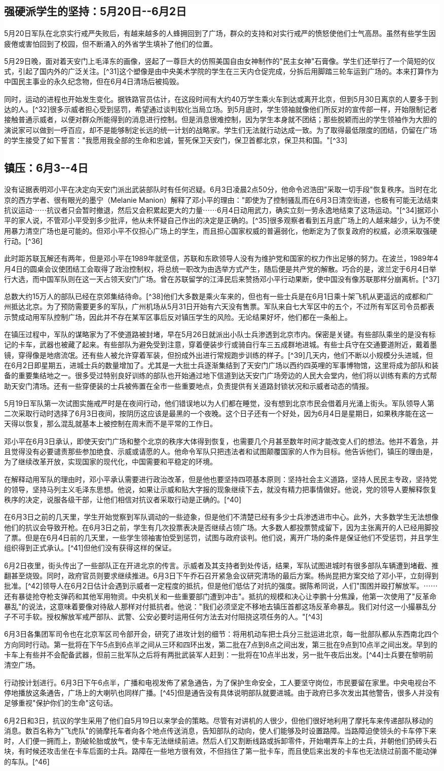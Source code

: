 ## 强硬派学生的坚持：5月20日--6月2日

5月20日军队在北京实行戒严失败后，有越来越多的人蜂拥回到了广场，群众的支持和对实行戒严的愤怒使他们士气高昂。虽然有些学生因疲倦或害怕回到了校园，但不断涌入的外省学生填补了他们的位置。

5月29日晚，面对着天安门上毛泽东的画像，竖起了一尊巨大的仿照美国自由女神制作的"民主女神"石膏像。学生们还举行了一个简短的仪式，引起了国内外的广泛关注。[^31]这个塑像是由中央美术学院的学生在三天内仓促完成，分拆后用脚踏三轮车运到广场的。本来打算作为中国民主事业的永久纪念物，但在6月4日清场后被捣毁。

同时，运动的进程也开始发生变化。据铁路官员估计，在这段时间有大约40万学生乘火车到达或离开北京，但到5月30日离京的人要多于到达的人。[^32]很多示威者担心受到惩罚，希望通过谈判软化当局立场。到5月底时，学生领袖就像他们所反对的宣传部一样，开始限制记者接触普通示威者，以便对群众所能得到的消息进行控制。但是消息很难控制，因为学生本身就不团结；那些脱颖而出的学生领袖作为大胆的演说家可以做到一呼百应，却不是能够制定长远的统一计划的战略家。学生们无法就行动达成一致。为了取得最低限度的团结，仍留在广场的学生接受了如下誓言："我愿用我全部的生命和忠诚，誓死保卫天安门，保卫首都北京，保卫共和国。"[^33]

## 镇压：6月3--4日

没有证据表明邓小平在决定向天安门派出武装部队时有任何迟疑。6月3日凌晨2点50分，他命令迟浩田"采取一切手段"恢复秩序。当时在北京的西方学者、很有眼光的墨宁（Melanie
Manion）解释了邓小平的理由："即使为了控制骚乱而在6月3日清空街道，也极有可能无法结束抗议运动⋯⋯抗议者只会暂时撤退，然后又会积累起更大的力量⋯⋯6月4日动用武力，确实立刻一劳永逸地结束了这场运动。"[^34]据邓小平的家人说，不管邓小平受到多少批评，他从未怀疑自己作出的决定是正确的。[^35]很多观察者看到五月底广场上的人越来越少，认为不使用暴力清空广场也是可能的。但邓小平不仅担心广场上的学生，而且担心国家权威的普遍弱化，他断定为了恢复政府的权威，必须采取强硬行动。[^36]

此时距苏联瓦解还有两年，但是邓小平在1989年就坚信，苏联和东欧领导人没有为维护党和国家的权力作出足够的努力。在波兰，1989年4月4日的圆桌会议使团结工会取得了政治控制权，将总统一职改为由选举方式产生，随后便是共产党的解散。巧合的是，波兰定于6月4日举行大选，而中国军队则在这一天占领天安门广场。曾在苏联留学的江泽民后来赞扬邓小平行动果断，使中国没有像苏联那样分崩离析。[^37]

总数大约15万人的部队已经在京郊集结待命。[^38]他们大多数是乘火车来的，但也有一些士兵是在6月1日乘十架飞机从更遥远的成都和广州抵达北京。为了预防需要更多的军队，广州机场从5月31日开始有六天没有售票。军队来自七大军区中的五个，不过所有军区司令员都表示赞成动用军队控制广场，因此并不存在某军区事后反对镇压学生的风险。无论结果好坏，他们都在一条船上。

在镇压过程中，军队的谋略家为了不使道路被封堵，早在5月26日就派出小队士兵渗透到北京市内。保密是关键。有些部队乘坐的是没有标记的卡车，武器也被藏了起来。有些部队为避免受到注意，穿着便装步行或骑自行车三五成群地进城。有些士兵守在交通要道附近，戴着墨镜，穿得像是地痞流氓。还有些人被允许穿着军装，但扮成外出进行常规跑步训练的样子。[^39]几天内，他们不断以小规模分头进城，但在6月2日即星期五，进城士兵的数量增加了。尤其是一大批士兵逐渐集结到了天安门广场以西约四英哩的军事博物馆，这里将成为部队和装备的重要集结地之一。很多受过特别良好训练的部队也开始通过地下信道到达天安门广场旁边的人民大会堂内，他们将以训练有素的方式帮助天安门清场。还有一些穿便装的士兵被佈置在全市一些重要地点，负责提供有关道路封锁状况和示威者动态的情报。

5月19日军队第一次试图实施戒严时是在夜间行动，他们错误地以为人们都在睡觉，没有想到北京市民会借着月光涌上街头。军队领导人第二次采取行动时选择了6月3日夜间，按阴历这应该是最黑的一个夜晚。这个日子还有一个好处，因为6月4日是星期日，如果秩序能在这一天得以恢复，那么混乱就基本上被控制在周末而不是平常的工作日。

邓小平在6月3日承认，即使天安门广场和整个北京的秩序大体得到恢复，也需要几个月甚至数年时间才能改变人们的想法。他并不着急，并且觉得没有必要谴责那些参加绝食、示威或请愿的人。他命令军队只把违法者和试图颠覆国家的人作为目标。他告诉他们，镇压的理由是，为了继续改革开放，实现国家的现代化，中国需要和平稳定的环境。

在解释动用军队的理由时，邓小平承认需要进行政治改革，但是他也要坚持四项基本原则：坚持社会主义道路，坚持人民民主专政，坚持党的领导，坚持马列主义毛泽东思想。他说，如果让示威和贴大字报的现象继续下去，就没有精力把事情做好。他说，党的领导人要解释恢复秩序的决定，说服各级干部，让他们相信对抗议者采取行动是正确的。[^40]

在6月3日之前的几天里，学生开始觉察到军队调动的一些迹象，但是他们不清楚已经有多少士兵渗透进市中心。此外，大多数学生无法想像他们的抗议会导致开枪。在6月3日之前，学生有几次投票表决是否继续占领广场。大多数人都投票赞成留下，因为主张离开的人已经用脚投了票。但是在6月4日前的几天里，一些学生领袖害怕受到惩罚，试图与政府谈判。他们说，离开广场的条件是保证他们不受惩罚，并且学生组织得到正式承认。[^41]但他们没有获得这样的保证。

6月2日夜里，街头传出了一些部队正在开进北京的传言。示威者及其支持者到处传话，结果，军队试图进城时有很多部队车辆遭到堵截、推翻甚至烧毁。同时，政府官员则要求继续推进。6月3日下午乔石召开紧急会议研究清场的最后方案。杨尚昆把方案交给了邓小平，立刻得到批准。[^42]领导人在6月2日估计会遇到示威者一定程度的抵抗，但是他们低估了对抗的强度。据陈希同说，人们"围困并殴打解放军。⋯⋯还有暴徒抢夺枪支弹药和其他军用物资。中央机关和一些重要部门遭到冲击"。抵抗的规模和决心让李鹏十分焦躁，他第一次使用了"反革命暴乱"的说法，这意味着要像对待敌人那样对付抵抗者。他说："我们必须坚定不移地去镇压首都这场反革命暴乱。我们对付这一小撮暴乱分子不可手软。授权解放军戒严部队、武警、公安必要时运用任何方法去对付阻挠这项任务的人。"[^43]

6月3日各集团军司令也在北京军区司令部开会，研究了进攻计划的细节：将用机动车把士兵分三批运进北京，每一批部队都从东西南北四个方向同时行动。第一批将在下午5点到6点半之间从三环和四环出发，第二批在7点到8点之间出发，第三批在9点到10点半之间出发。早到的卡车上有些并不会配备武器，但前三批军队之后将有两批武装军人赶到：一批将在10点半出发，另一批午夜后出发。[^44]士兵要在黎明前清空广场。

行动按计划进行。6月3日下午6点半，广播和电视发佈了紧急通告，为了保护生命安全，工人要坚守岗位，市民要留在家里。中央电视台不停地播放这条通告，广场上的大喇叭也同样广播。[^45]但是通告没有具体说明部队就要进城。由于政府已多次发出其他警告，很多人并没有足够重视"保护你们的生命"这句话。

6月2日和3日，抗议的学生采用了他们自5月19日以来学会的策略。尽管有对讲机的人很少，但他们很好地利用了摩托车来传递部队移动的消息。数百名称为"飞虎队"的骑摩托车者向各个地点传送消息，告知部队的动向，使人们能够及时设置路障。当路障迫使领头的卡车停下来时，人们便一拥而上，割破轮胎或放气，使卡车无法继续前进。然后人们又割断线路或拆卸零件，开始嘲弄车上的士兵，并朝他们扔砖头石块，有时候还攻击坐在卡车后面的士兵。路障在一些地方很有效，不但挡住了第一批卡车，而且使后来出发的卡车也无法绕过前面不能动弹的车队。[^46]
